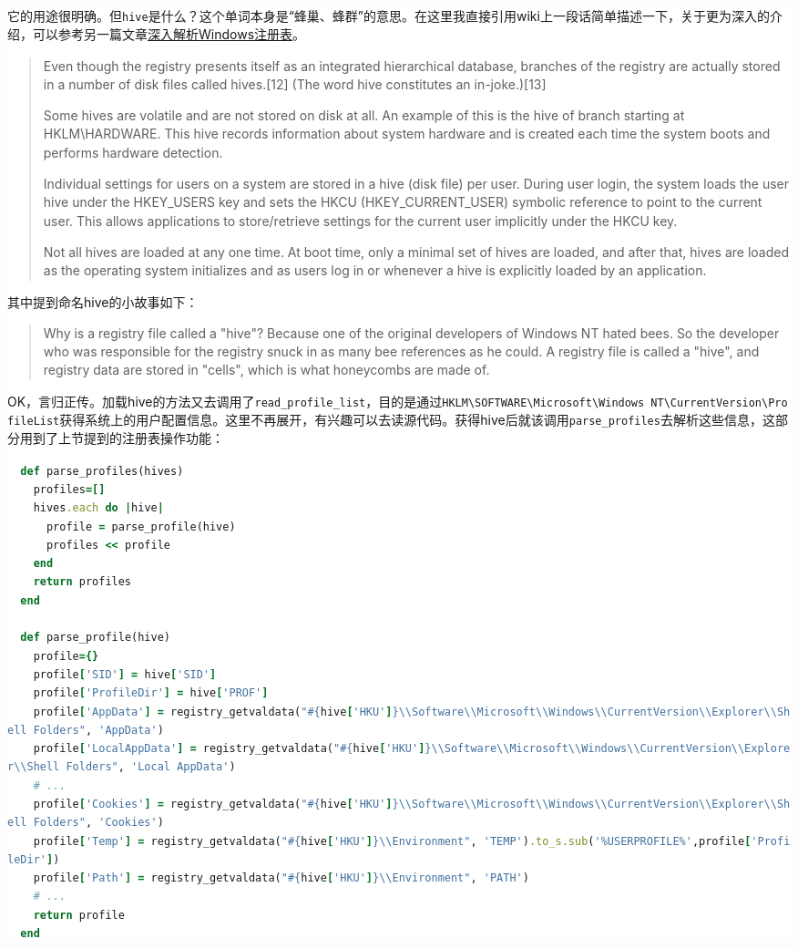 它的用途很明确。但`hive`是什么？这个单词本身是“蜂巢、蜂群”的意思。在这里我直接引用wiki上一段话简单描述一下，关于更为深入的介绍，可以参考另一篇文章[深入解析Windows注册表](quiver:///notes/805AF9AC-E7DF-4802-92C2-1CD0BC86AA7C)。

> Even though the registry presents itself as an integrated hierarchical database, branches of the registry are actually stored in a number of disk files called hives.[12] (The word hive constitutes an in-joke.)[13]
>
> Some hives are volatile and are not stored on disk at all. An example of this is the hive of branch starting at HKLM\HARDWARE. This hive records information about system hardware and is created each time the system boots and performs hardware detection.
> 
> Individual settings for users on a system are stored in a hive (disk file) per user. During user login, the system loads the user hive under the HKEY_USERS key and sets the HKCU (HKEY_CURRENT_USER) symbolic reference to point to the current user. This allows applications to store/retrieve settings for the current user implicitly under the HKCU key.
>
> Not all hives are loaded at any one time. At boot time, only a minimal set of hives are loaded, and after that, hives are loaded as the operating system initializes and as users log in or whenever a hive is explicitly loaded by an application.

其中提到命名hive的小故事如下：

> Why is a registry file called a "hive"?
> Because one of the original developers of Windows NT hated bees.  So the developer who was responsible for the registry snuck in as many bee references as he could. A registry file is called a "hive", and registry data are stored in "cells", which is what honeycombs are made of.

OK，言归正传。加载hive的方法又去调用了`read_profile_list`，目的是通过`HKLM\SOFTWARE\Microsoft\Windows NT\CurrentVersion\ProfileList`获得系统上的用户配置信息。这里不再展开，有兴趣可以去读源代码。获得hive后就该调用`parse_profiles`去解析这些信息，这部分用到了上节提到的注册表操作功能：

```ruby
  def parse_profiles(hives)
    profiles=[]
    hives.each do |hive|
      profile = parse_profile(hive)
      profiles << profile
    end
    return profiles
  end

  def parse_profile(hive)
    profile={}
    profile['SID'] = hive['SID']
    profile['ProfileDir'] = hive['PROF']
    profile['AppData'] = registry_getvaldata("#{hive['HKU']}\\Software\\Microsoft\\Windows\\CurrentVersion\\Explorer\\Shell Folders", 'AppData')
    profile['LocalAppData'] = registry_getvaldata("#{hive['HKU']}\\Software\\Microsoft\\Windows\\CurrentVersion\\Explorer\\Shell Folders", 'Local AppData')
    # ...
    profile['Cookies'] = registry_getvaldata("#{hive['HKU']}\\Software\\Microsoft\\Windows\\CurrentVersion\\Explorer\\Shell Folders", 'Cookies')
    profile['Temp'] = registry_getvaldata("#{hive['HKU']}\\Environment", 'TEMP').to_s.sub('%USERPROFILE%',profile['ProfileDir'])
    profile['Path'] = registry_getvaldata("#{hive['HKU']}\\Environment", 'PATH')
    # ...
    return profile
  end
```
